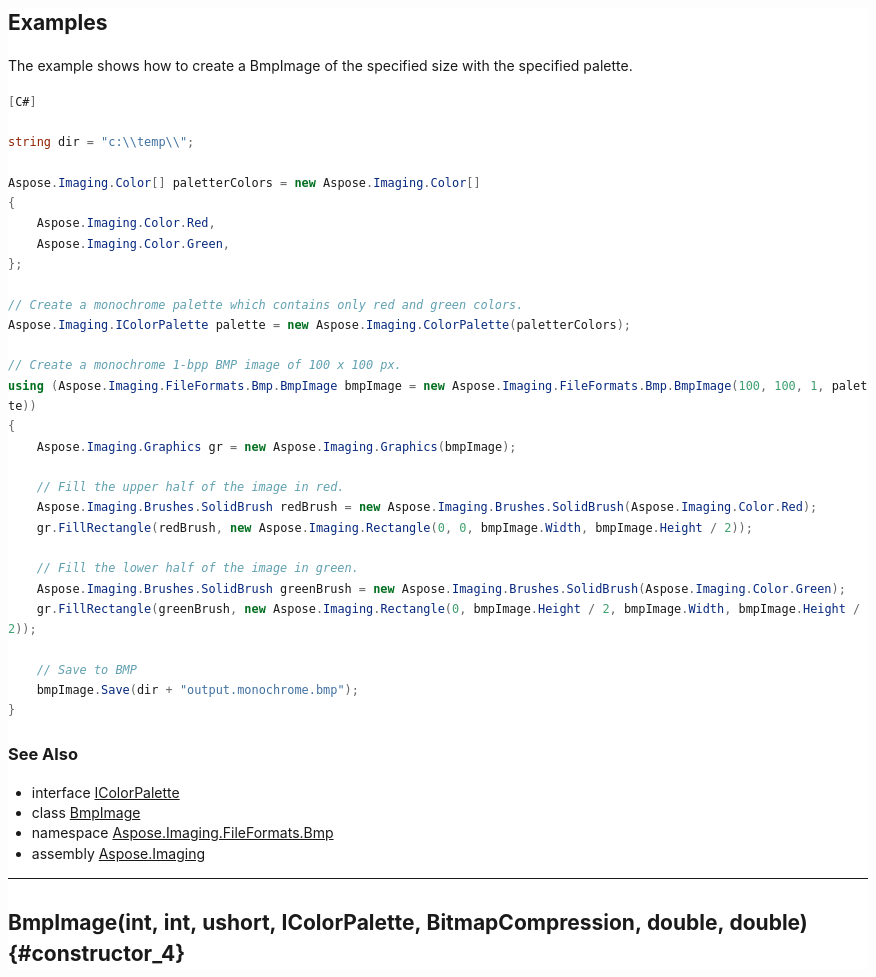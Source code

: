 ## Examples

The example shows how to create a BmpImage of the specified size with the specified palette.

```csharp
[C#]

string dir = "c:\\temp\\";

Aspose.Imaging.Color[] paletterColors = new Aspose.Imaging.Color[]
{
    Aspose.Imaging.Color.Red,
    Aspose.Imaging.Color.Green,
};

// Create a monochrome palette which contains only red and green colors.
Aspose.Imaging.IColorPalette palette = new Aspose.Imaging.ColorPalette(paletterColors);

// Create a monochrome 1-bpp BMP image of 100 x 100 px.
using (Aspose.Imaging.FileFormats.Bmp.BmpImage bmpImage = new Aspose.Imaging.FileFormats.Bmp.BmpImage(100, 100, 1, palette))
{
    Aspose.Imaging.Graphics gr = new Aspose.Imaging.Graphics(bmpImage);

    // Fill the upper half of the image in red.
    Aspose.Imaging.Brushes.SolidBrush redBrush = new Aspose.Imaging.Brushes.SolidBrush(Aspose.Imaging.Color.Red);
    gr.FillRectangle(redBrush, new Aspose.Imaging.Rectangle(0, 0, bmpImage.Width, bmpImage.Height / 2));

    // Fill the lower half of the image in green.
    Aspose.Imaging.Brushes.SolidBrush greenBrush = new Aspose.Imaging.Brushes.SolidBrush(Aspose.Imaging.Color.Green);
    gr.FillRectangle(greenBrush, new Aspose.Imaging.Rectangle(0, bmpImage.Height / 2, bmpImage.Width, bmpImage.Height / 2));

    // Save to BMP
    bmpImage.Save(dir + "output.monochrome.bmp");
}
```

### See Also

* interface [IColorPalette](../../../aspose.imaging/icolorpalette/)
* class [BmpImage](../)
* namespace [Aspose.Imaging.FileFormats.Bmp](../../bmpimage/)
* assembly [Aspose.Imaging](../../../)

---

## BmpImage(int, int, ushort, IColorPalette, BitmapCompression, double, double) {#constructor_4}
